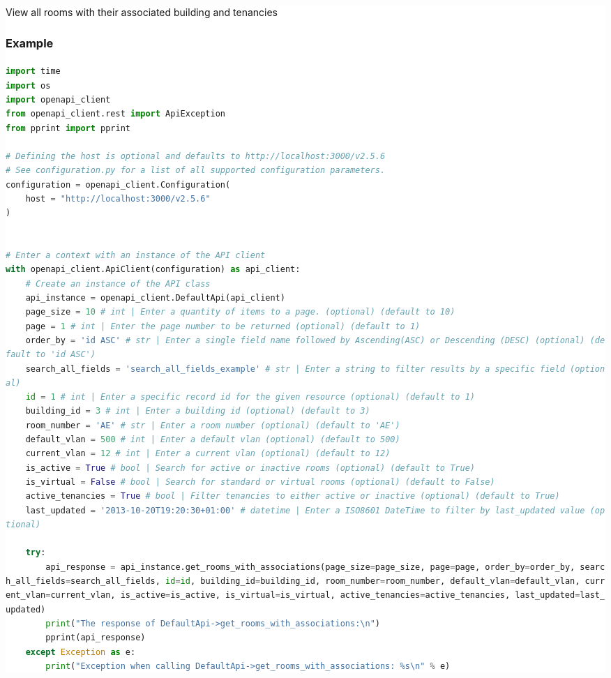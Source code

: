 

View all rooms with their associated building and tenancies

### Example

```python
import time
import os
import openapi_client
from openapi_client.rest import ApiException
from pprint import pprint

# Defining the host is optional and defaults to http://localhost:3000/v2.5.6
# See configuration.py for a list of all supported configuration parameters.
configuration = openapi_client.Configuration(
    host = "http://localhost:3000/v2.5.6"
)


# Enter a context with an instance of the API client
with openapi_client.ApiClient(configuration) as api_client:
    # Create an instance of the API class
    api_instance = openapi_client.DefaultApi(api_client)
    page_size = 10 # int | Enter a quantity of items to a page. (optional) (default to 10)
    page = 1 # int | Enter the page number to be returned (optional) (default to 1)
    order_by = 'id ASC' # str | Enter a single field name followed by Ascending(ASC) or Descending (DESC) (optional) (default to 'id ASC')
    search_all_fields = 'search_all_fields_example' # str | Enter a string to filter results by a specific field (optional)
    id = 1 # int | Enter a specific record id for the given resource (optional) (default to 1)
    building_id = 3 # int | Enter a building id (optional) (default to 3)
    room_number = 'AE' # str | Enter a room number (optional) (default to 'AE')
    default_vlan = 500 # int | Enter a default vlan (optional) (default to 500)
    current_vlan = 12 # int | Enter a current vlan (optional) (default to 12)
    is_active = True # bool | Search for active or inactive rooms (optional) (default to True)
    is_virtual = False # bool | Search for standard or virtual rooms (optional) (default to False)
    active_tenancies = True # bool | Filter tenancies to either active or inactive (optional) (default to True)
    last_updated = '2013-10-20T19:20:30+01:00' # datetime | Enter a ISO8601 DateTime to filter by last_updated value (optional)

    try:
        api_response = api_instance.get_rooms_with_associations(page_size=page_size, page=page, order_by=order_by, search_all_fields=search_all_fields, id=id, building_id=building_id, room_number=room_number, default_vlan=default_vlan, current_vlan=current_vlan, is_active=is_active, is_virtual=is_virtual, active_tenancies=active_tenancies, last_updated=last_updated)
        print("The response of DefaultApi->get_rooms_with_associations:\n")
        pprint(api_response)
    except Exception as e:
        print("Exception when calling DefaultApi->get_rooms_with_associations: %s\n" % e)
```
